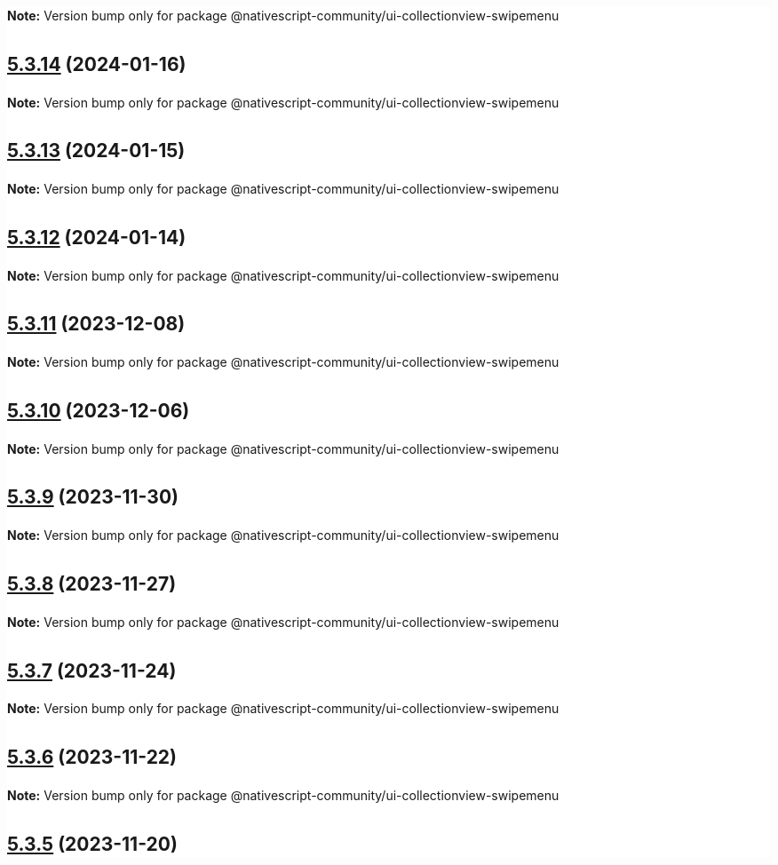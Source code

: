**Note:** Version bump only for package @nativescript-community/ui-collectionview-swipemenu

## [5.3.14](https://github.com/nativescript-community/ui-collectionview/compare/v5.3.13...v5.3.14) (2024-01-16)

**Note:** Version bump only for package @nativescript-community/ui-collectionview-swipemenu

## [5.3.13](https://github.com/nativescript-community/ui-collectionview/compare/v5.3.12...v5.3.13) (2024-01-15)

**Note:** Version bump only for package @nativescript-community/ui-collectionview-swipemenu

## [5.3.12](https://github.com/nativescript-community/ui-collectionview/compare/v5.3.11...v5.3.12) (2024-01-14)

**Note:** Version bump only for package @nativescript-community/ui-collectionview-swipemenu

## [5.3.11](https://github.com/nativescript-community/ui-collectionview/compare/v5.3.10...v5.3.11) (2023-12-08)

**Note:** Version bump only for package @nativescript-community/ui-collectionview-swipemenu

## [5.3.10](https://github.com/nativescript-community/ui-collectionview/compare/v5.3.9...v5.3.10) (2023-12-06)

**Note:** Version bump only for package @nativescript-community/ui-collectionview-swipemenu

## [5.3.9](https://github.com/nativescript-community/ui-collectionview/compare/v5.3.8...v5.3.9) (2023-11-30)

**Note:** Version bump only for package @nativescript-community/ui-collectionview-swipemenu

## [5.3.8](https://github.com/nativescript-community/ui-collectionview/compare/v5.3.7...v5.3.8) (2023-11-27)

**Note:** Version bump only for package @nativescript-community/ui-collectionview-swipemenu

## [5.3.7](https://github.com/nativescript-community/ui-collectionview/compare/v5.3.6...v5.3.7) (2023-11-24)

**Note:** Version bump only for package @nativescript-community/ui-collectionview-swipemenu

## [5.3.6](https://github.com/nativescript-community/ui-collectionview/compare/v5.3.5...v5.3.6) (2023-11-22)

**Note:** Version bump only for package @nativescript-community/ui-collectionview-swipemenu

## [5.3.5](https://github.com/nativescript-community/ui-collectionview/compare/v5.3.4...v5.3.5) (2023-11-20)
